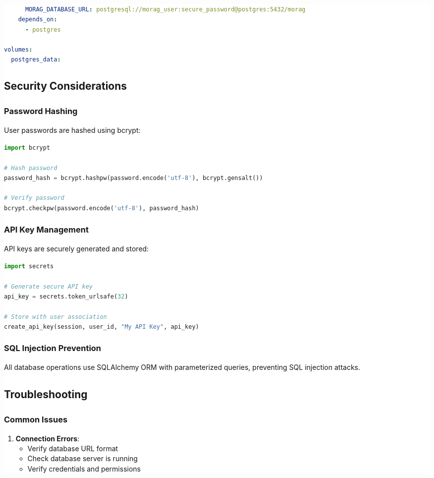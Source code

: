 ```yaml
      MORAG_DATABASE_URL: postgresql://morag_user:secure_password@postgres:5432/morag
    depends_on:
      - postgres

volumes:
  postgres_data:
```

## Security Considerations

### Password Hashing

User passwords are hashed using bcrypt:

```python
import bcrypt

# Hash password
password_hash = bcrypt.hashpw(password.encode('utf-8'), bcrypt.gensalt())

# Verify password
bcrypt.checkpw(password.encode('utf-8'), password_hash)
```

### API Key Management

API keys are securely generated and stored:

```python
import secrets

# Generate secure API key
api_key = secrets.token_urlsafe(32)

# Store with user association
create_api_key(session, user_id, "My API Key", api_key)
```

### SQL Injection Prevention

All database operations use SQLAlchemy ORM with parameterized queries, preventing SQL injection attacks.

## Troubleshooting

### Common Issues

1. **Connection Errors**:
   - Verify database URL format
   - Check database server is running
   - Verify credentials and permissions
